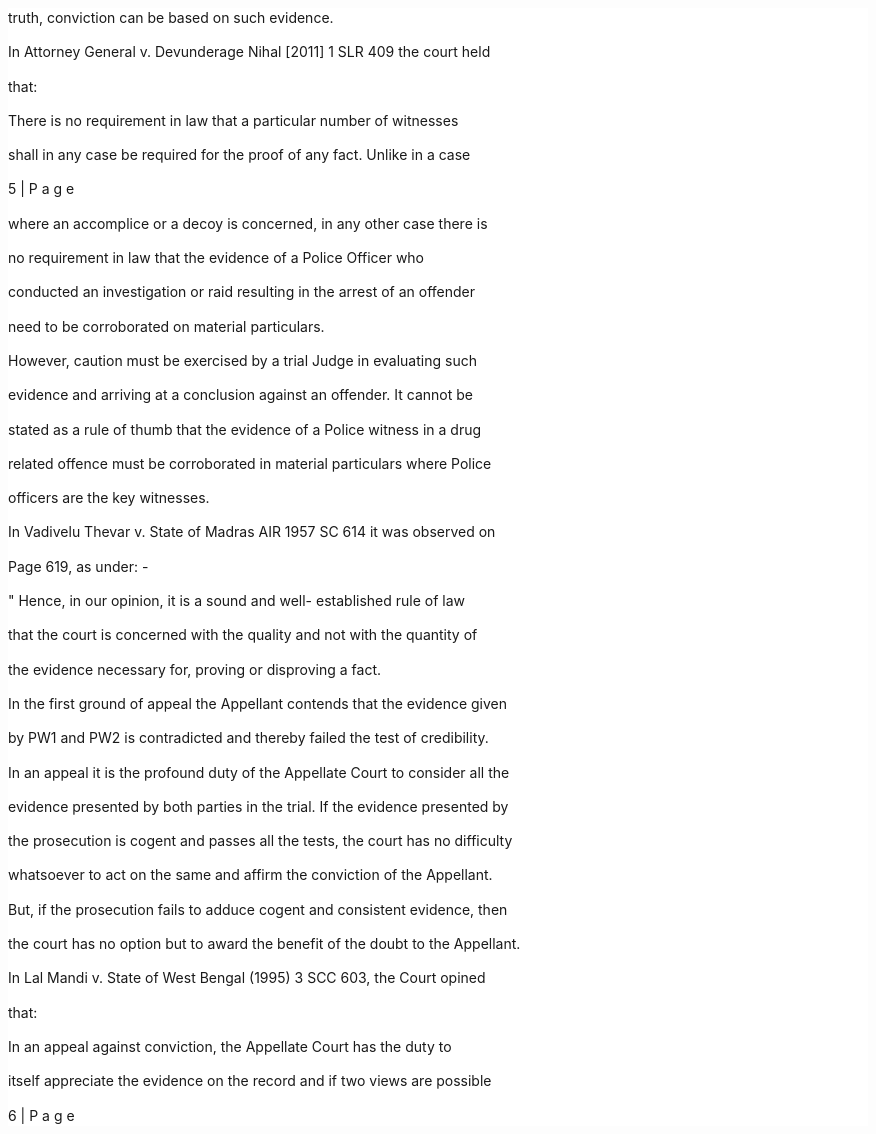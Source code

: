 truth, conviction can be based on such evidence.

In Attorney General v. Devunderage Nihal [2011] 1 SLR 409 the court held

that:

There is no requirement in law that a particular number of witnesses

shall in any case be required for the proof of any fact. Unlike in a case

5 | P a g e

where an accomplice or a decoy is concerned, in any other case there is

no requirement in law that the evidence of a Police Officer who

conducted an investigation or raid resulting in the arrest of an offender

need to be corroborated on material particulars.

However, caution must be exercised by a trial Judge in evaluating such

evidence and arriving at a conclusion against an offender. It cannot be

stated as a rule of thumb that the evidence of a Police witness in a drug

related offence must be corroborated in material particulars where Police

officers are the key witnesses.

In Vadivelu Thevar v. State of Madras AIR 1957 SC 614 it was observed on

Page 619, as under: -

" Hence, in our opinion, it is a sound and well- established rule of law

that the court is concerned with the quality and not with the quantity of

the evidence necessary for, proving or disproving a fact.

In the first ground of appeal the Appellant contends that the evidence given

by PW1 and PW2 is contradicted and thereby failed the test of credibility.

In an appeal it is the profound duty of the Appellate Court to consider all the

evidence presented by both parties in the trial. If the evidence presented by

the prosecution is cogent and passes all the tests, the court has no difficulty

whatsoever to act on the same and affirm the conviction of the Appellant.

But, if the prosecution fails to adduce cogent and consistent evidence, then

the court has no option but to award the benefit of the doubt to the Appellant.

In Lal Mandi v. State of West Bengal (1995) 3 SCC 603, the Court opined

that:

In an appeal against conviction, the Appellate Court has the duty to

itself appreciate the evidence on the record and if two views are possible

6 | P a g e
